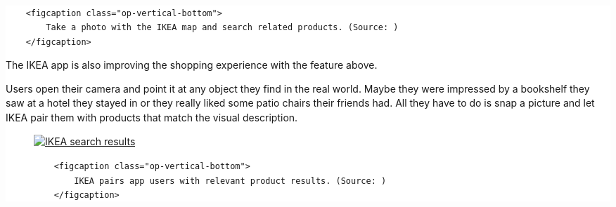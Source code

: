 	
		<figcaption class="op-vertical-bottom">
			Take a photo with the IKEA map and search related products. (Source: )
		</figcaption>
	
</figure>


<p>The IKEA app is also improving the shopping experience with the feature above.</p>

<p>Users open their camera and point it at any object they find in the real world. Maybe they were impressed by a bookshelf they saw at a hotel they stayed in or they really liked some patio chairs their friends had. All they have to do is snap a picture and let IKEA pair them with products that match the visual description.</p>











<figure >
	<a href="https://cloud.netlifyusercontent.com/assets/344dbf88-fdf9-42bb-adb4-46f01eedd629/fb0f32fb-a486-481e-9509-ae65f6cac92f/1-use-case-for-augmented-reality-in-design.png">
		<img
			srcset="https://res.cloudinary.com/indysigner/image/fetch/f_auto,q_auto/w_400/https://cloud.netlifyusercontent.com/assets/344dbf88-fdf9-42bb-adb4-46f01eedd629/fb0f32fb-a486-481e-9509-ae65f6cac92f/1-use-case-for-augmented-reality-in-design.png 400w,
			        https://res.cloudinary.com/indysigner/image/fetch/f_auto,q_auto/w_800/https://cloud.netlifyusercontent.com/assets/344dbf88-fdf9-42bb-adb4-46f01eedd629/fb0f32fb-a486-481e-9509-ae65f6cac92f/1-use-case-for-augmented-reality-in-design.png 800w,
			        https://res.cloudinary.com/indysigner/image/fetch/f_auto,q_auto/w_1200/https://cloud.netlifyusercontent.com/assets/344dbf88-fdf9-42bb-adb4-46f01eedd629/fb0f32fb-a486-481e-9509-ae65f6cac92f/1-use-case-for-augmented-reality-in-design.png 1200w,
			        https://res.cloudinary.com/indysigner/image/fetch/f_auto,q_auto/w_1600/https://cloud.netlifyusercontent.com/assets/344dbf88-fdf9-42bb-adb4-46f01eedd629/fb0f32fb-a486-481e-9509-ae65f6cac92f/1-use-case-for-augmented-reality-in-design.png 1600w,
			        https://res.cloudinary.com/indysigner/image/fetch/f_auto,q_auto/w_2000/https://cloud.netlifyusercontent.com/assets/344dbf88-fdf9-42bb-adb4-46f01eedd629/fb0f32fb-a486-481e-9509-ae65f6cac92f/1-use-case-for-augmented-reality-in-design.png 2000w"
			src="https://res.cloudinary.com/indysigner/image/fetch/f_auto,q_auto/w_400/https://cloud.netlifyusercontent.com/assets/344dbf88-fdf9-42bb-adb4-46f01eedd629/fb0f32fb-a486-481e-9509-ae65f6cac92f/1-use-case-for-augmented-reality-in-design.png"
			sizes="100vw"
			alt="IKEA search results"
		/>
	</a>

	
		<figcaption class="op-vertical-bottom">
			IKEA pairs app users with relevant product results. (Source: )
		</figcaption>
	
</figure>
